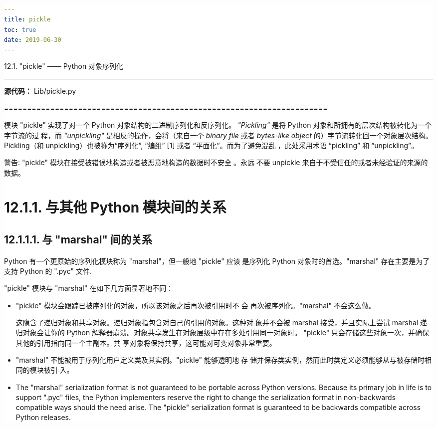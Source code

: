 ```yaml
---
title: pickle
toc: true
date: 2019-06-30
---
```

12.1. "pickle" —— Python 对象序列化
***********************************

**源代码：** Lib/pickle.py

======================================================================

模块 "pickle" 实现了对一个 Python 对象结构的二进制序列化和反序列化。
*"Pickling"* 是将 Python 对象和所拥有的层次结构被转化为一个字节流的过
程，而 *"unpickling"* 是相反的操作，会将（来自一个 *binary file* 或者
*bytes-like object* 的）字节流转化回一个对象层次结构。Pickling（和
unpickling）也被称为“序列化”, “编组” [1] 或者 “平面化”。而为了避免混乱
，此处采用术语 “pickling” 和 “unpickling”。

警告: "pickle" 模块在接受被错误地构造或者被恶意地构造的数据时不安全
  。永远 不要 unpickle 来自于不受信任的或者未经验证的来源的数据。


12.1.1. 与其他 Python 模块间的关系
==================================


12.1.1.1. 与 "marshal" 间的关系
-------------------------------

Python 有一个更原始的序列化模块称为 "marshal"，但一般地 "pickle" 应该
是序列化 Python 对象时的首选。"marshal" 存在主要是为了支持 Python 的
".pyc" 文件.

"pickle" 模块与 "marshal" 在如下几方面显著地不同：

* "pickle" 模块会跟踪已被序列化的对象，所以该对象之后再次被引用时不
  会 再次被序列化。"marshal" 不会这么做。

  这隐含了递归对象和共享对象。递归对象指包含对自己的引用的对象。这种对
  象并不会被 marshal 接受，并且实际上尝试 marshal 递归对象会让你的
  Python 解释器崩溃。对象共享发生在对象层级中存在多处引用同一对象时。
  "pickle" 只会存储这些对象一次，并确保其他的引用指向同一个主副本。共
  享对象将保持共享，这可能对可变对象非常重要。

* "marshal" 不能被用于序列化用户定义类及其实例。"pickle" 能够透明地
  存 储并保存类实例，然而此时类定义必须能够从与被存储时相同的模块被引
  入。

* The "marshal" serialization format is not guaranteed to be
  portable across Python versions.  Because its primary job in life is
  to support ".pyc" files, the Python implementers reserve the right
  to change the serialization format in non-backwards compatible ways
  should the need arise. The "pickle" serialization format is
  guaranteed to be backwards compatible across Python releases.
